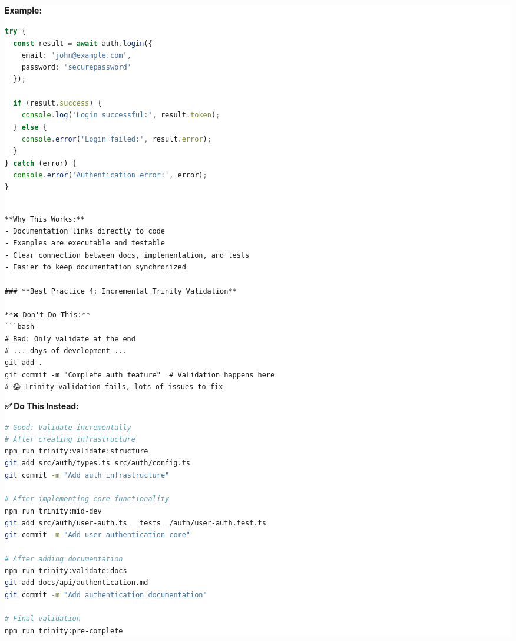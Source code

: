 **Example:**
```typescript
try {
  const result = await auth.login({
    email: 'john@example.com',
    password: 'securepassword'
  });
  
  if (result.success) {
    console.log('Login successful:', result.token);
  } else {
    console.error('Login failed:', result.error);
  }
} catch (error) {
  console.error('Authentication error:', error);
}
```
```

**Why This Works:**
- Documentation links directly to code
- Examples are executable and testable
- Clear connection between docs, implementation, and tests
- Easier to keep documentation synchronized

### **Best Practice 4: Incremental Trinity Validation**

**❌ Don't Do This:**
```bash
# Bad: Only validate at the end
# ... days of development ...
git add .
git commit -m "Complete auth feature"  # Validation happens here
# 😱 Trinity validation fails, lots of issues to fix
```

**✅ Do This Instead:**
```bash
# Good: Validate incrementally
# After creating infrastructure
npm run trinity:validate:structure
git add src/auth/types.ts src/auth/config.ts
git commit -m "Add auth infrastructure"

# After implementing core functionality  
npm run trinity:mid-dev
git add src/auth/user-auth.ts __tests__/auth/user-auth.test.ts
git commit -m "Add user authentication core"

# After adding documentation
npm run trinity:validate:docs
git add docs/api/authentication.md
git commit -m "Add authentication documentation"

# Final validation
npm run trinity:pre-complete
```

